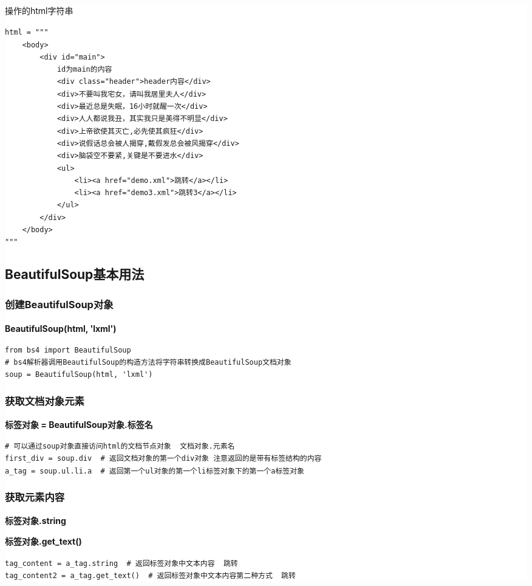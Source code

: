 操作的html字符串

```
html = """
 	<body>
		<div id="main">
			id为main的内容
			<div class="header">header内容</div>
			<div>不要叫我宅女，请叫我居里夫人</div>
			<div>最近总是失眠，16小时就醒一次</div>
			<div>人人都说我丑，其实我只是美得不明显</div>
			<div>上帝欲使其灭亡,必先使其疯狂</div>
			<div>说假话总会被人揭穿,戴假发总会被风揭穿</div>
			<div>脑袋空不要紧,关键是不要进水</div>
			<ul>
			    <li><a href="demo.xml">跳转</a></li>
			    <li><a href="demo3.xml">跳转3</a></li>
			</ul>
		</div>
	</body>
"""
```



## BeautifulSoup基本用法

### 创建BeautifulSoup对象

**BeautifulSoup(html, 'lxml')**

```
from bs4 import BeautifulSoup
# bs4解析器调用BeautifulSoup的构造方法将字符串转换成BeautifulSoup文档对象
soup = BeautifulSoup(html, 'lxml')
```



### 获取文档对象元素

**标签对象 = BeautifulSoup对象.标签名**

```
# 可以通过soup对象直接访问html的文档节点对象  文档对象.元素名
first_div = soup.div  # 返回文档对象的第一个div对象 注意返回的是带有标签结构的内容
a_tag = soup.ul.li.a  # 返回第一个ul对象的第一个li标签对象下的第一个a标签对象
```

### 获取元素内容

**标签对象.string**

**标签对象.get_text()**

```
tag_content = a_tag.string  # 返回标签对象中文本内容  跳转
tag_content2 = a_tag.get_text()  # 返回标签对象中文本内容第二种方式  跳转
```
